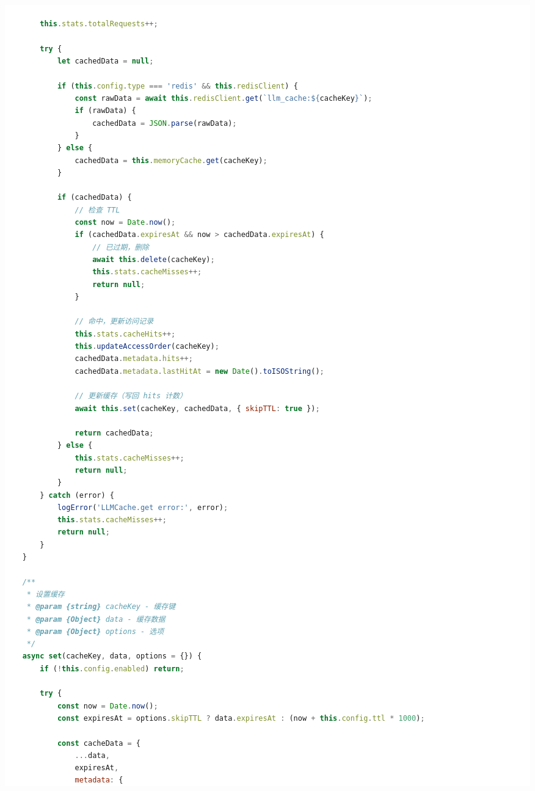 ```javascript

        this.stats.totalRequests++;

        try {
            let cachedData = null;

            if (this.config.type === 'redis' && this.redisClient) {
                const rawData = await this.redisClient.get(`llm_cache:${cacheKey}`);
                if (rawData) {
                    cachedData = JSON.parse(rawData);
                }
            } else {
                cachedData = this.memoryCache.get(cacheKey);
            }

            if (cachedData) {
                // 检查 TTL
                const now = Date.now();
                if (cachedData.expiresAt && now > cachedData.expiresAt) {
                    // 已过期，删除
                    await this.delete(cacheKey);
                    this.stats.cacheMisses++;
                    return null;
                }

                // 命中，更新访问记录
                this.stats.cacheHits++;
                this.updateAccessOrder(cacheKey);
                cachedData.metadata.hits++;
                cachedData.metadata.lastHitAt = new Date().toISOString();

                // 更新缓存（写回 hits 计数）
                await this.set(cacheKey, cachedData, { skipTTL: true });

                return cachedData;
            } else {
                this.stats.cacheMisses++;
                return null;
            }
        } catch (error) {
            logError('LLMCache.get error:', error);
            this.stats.cacheMisses++;
            return null;
        }
    }

    /**
     * 设置缓存
     * @param {string} cacheKey - 缓存键
     * @param {Object} data - 缓存数据
     * @param {Object} options - 选项
     */
    async set(cacheKey, data, options = {}) {
        if (!this.config.enabled) return;

        try {
            const now = Date.now();
            const expiresAt = options.skipTTL ? data.expiresAt : (now + this.config.ttl * 1000);

            const cacheData = {
                ...data,
                expiresAt,
                metadata: {
```